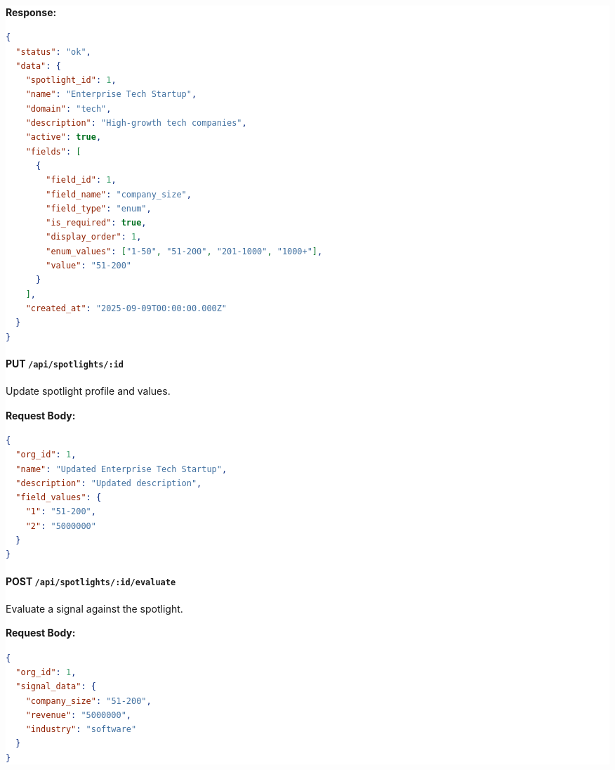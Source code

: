 **Response:**
```json
{
  "status": "ok",
  "data": {
    "spotlight_id": 1,
    "name": "Enterprise Tech Startup",
    "domain": "tech",
    "description": "High-growth tech companies",
    "active": true,
    "fields": [
      {
        "field_id": 1,
        "field_name": "company_size",
        "field_type": "enum",
        "is_required": true,
        "display_order": 1,
        "enum_values": ["1-50", "51-200", "201-1000", "1000+"],
        "value": "51-200"
      }
    ],
    "created_at": "2025-09-09T00:00:00.000Z"
  }
}
```

#### PUT `/api/spotlights/:id`
Update spotlight profile and values.

**Request Body:**
```json
{
  "org_id": 1,
  "name": "Updated Enterprise Tech Startup",
  "description": "Updated description",
  "field_values": {
    "1": "51-200",
    "2": "5000000"
  }
}
```

#### POST `/api/spotlights/:id/evaluate`
Evaluate a signal against the spotlight.

**Request Body:**
```json
{
  "org_id": 1,
  "signal_data": {
    "company_size": "51-200",
    "revenue": "5000000",
    "industry": "software"
  }
}
```
